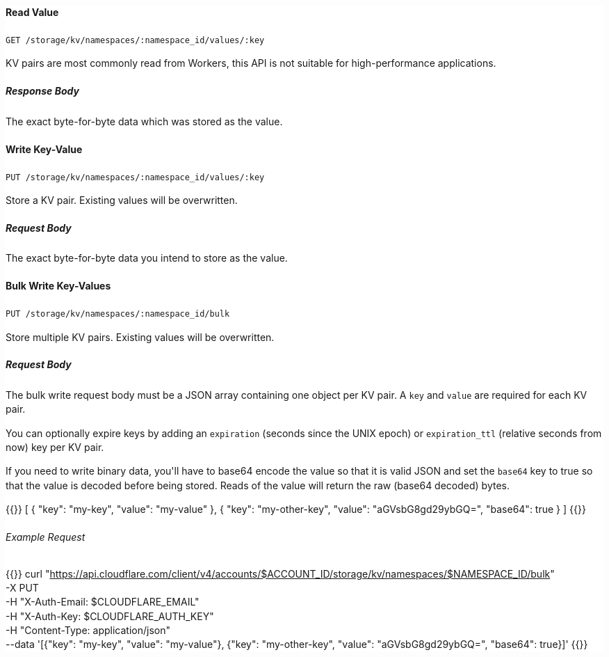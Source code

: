 #### Read Value

`GET /storage/kv/namespaces/:namespace_id/values/:key`

KV pairs are most commonly read from Workers, this API is not suitable for
high-performance applications.

##### Response Body

The exact byte-for-byte data which was stored as the value.

#### Write Key-Value

`PUT /storage/kv/namespaces/:namespace_id/values/:key`

Store a KV pair. Existing values will be overwritten.

##### Request Body

The exact byte-for-byte data you intend to store as the value.

#### Bulk Write Key-Values

`PUT /storage/kv/namespaces/:namespace_id/bulk`

Store multiple KV pairs. Existing values will be overwritten.

##### Request Body

The bulk write request body must be a JSON array containing one object per KV pair. A `key` and `value` are required for each KV pair.

You can optionally expire keys by adding an `expiration` (seconds since the UNIX epoch) or `expiration_ttl` (relative seconds from now) key per KV pair.

If you need to write binary data, you'll have to base64 encode the value so that it is valid JSON and set the `base64` key to true so
that the value is decoded before being stored. Reads of the value will return the raw (base64 decoded) bytes.

{{<highlight JSON>}}
[
  {
    "key": "my-key",
    "value": "my-value"
  },
  {
    "key": "my-other-key",
    "value": "aGVsbG8gd29ybGQ=",
    "base64": true
  }
]
{{</highlight>}}

###### Example Request

{{<highlight bash>}}
curl "https://api.cloudflare.com/client/v4/accounts/$ACCOUNT_ID/storage/kv/namespaces/$NAMESPACE_ID/bulk" \
  -X PUT \
  -H "X-Auth-Email: $CLOUDFLARE_EMAIL" \
  -H "X-Auth-Key: $CLOUDFLARE_AUTH_KEY" \
  -H "Content-Type: application/json" \
  --data '[{"key": "my-key", "value": "my-value"}, {"key": "my-other-key", "value": "aGVsbG8gd29ybGQ=", "base64": true}]'
{{</highlight>}}
